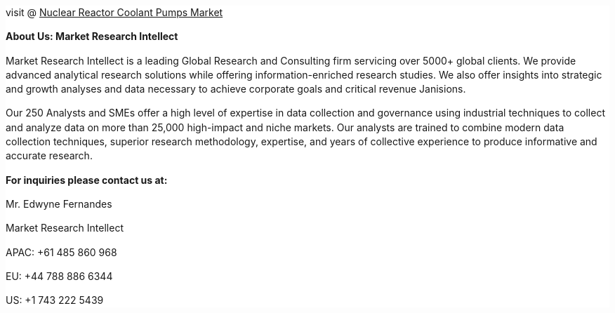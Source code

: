 visit&nbsp;@</strong>&nbsp;</span><span class="font-[700]"><a href="https://www.marketresearchintellect.com/product/global-nuclear-reactor-coolant-pumps-market-size-and-forecast/?utm_source=Linkedin&utm_medium=046" target="_blank" data-tracking-control-name="article-ssr-frontend-pulse_little-text-block" data-tracking-will-navigate="" data-test-link="">Nuclear Reactor Coolant Pumps Market</a></span></p><p><strong><span class="font-[700]">About Us: Market Research Intellect</span></strong></p><p><span class="">Market Research Intellect is a leading Global Research and Consulting firm servicing over 5000+ global clients. We provide advanced analytical research solutions while offering information-enriched research studies.&nbsp;</span>We also offer insights into strategic and growth analyses and data necessary to achieve corporate goals and critical revenue Janisions.</p><p><span class="">Our 250 Analysts and SMEs offer a high level of expertise in data collection and governance using industrial techniques to collect and analyze data on more than 25,000 high-impact and niche markets. Our analysts are trained to combine modern data collection techniques, superior research methodology, expertise, and years of collective experience to produce informative and accurate research.</span></p><p><strong>For inquiries please contact us at:</strong></p><p>Mr. Edwyne Fernandes</p><p>Market Research Intellect</p><p>APAC: +61 485 860 968</p><p>EU: +44 788 886 6344</p><p>US: +1 743 222 5439</p>
